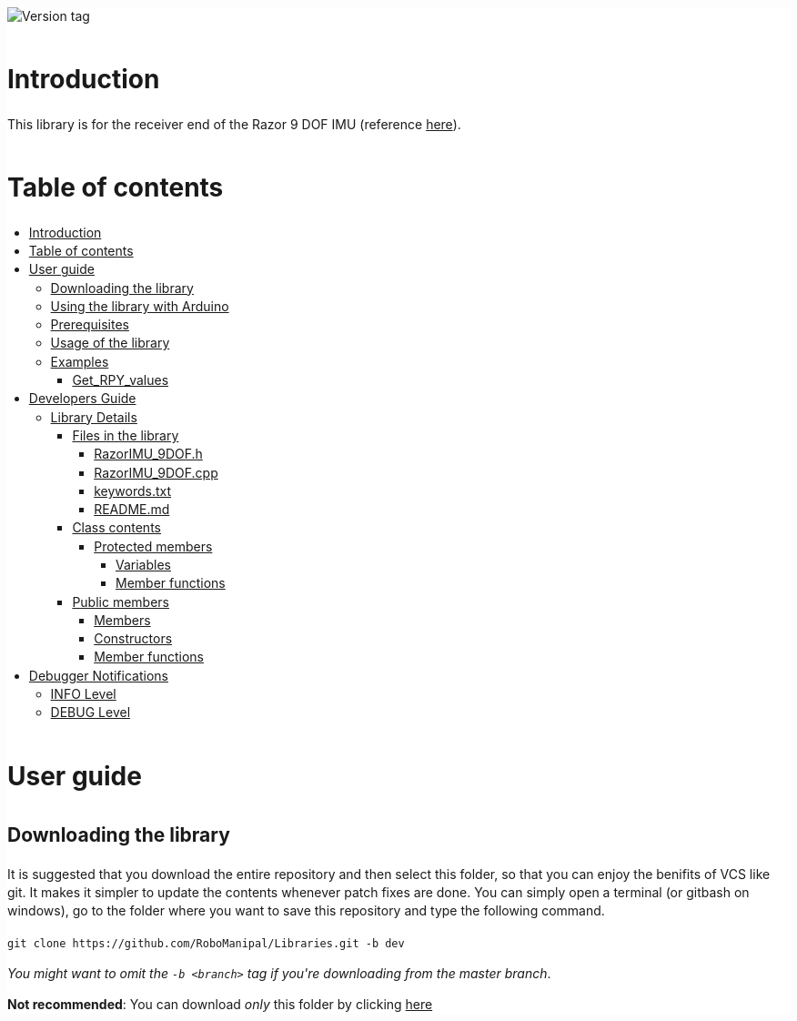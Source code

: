![Version tag](https://img.shields.io/badge/version-1.0.1-orange.svg)
# Introduction
This library is for the receiver end of the Razor 9 DOF IMU (reference  [here](https://github.com/Razor-AHRS/razor-9dof-ahrs/tree/master/Arduino/Razor_AHRS)).

# Table of contents
- [Introduction](#introduction)
- [Table of contents](#table-of-contents)
- [User guide](#user-guide)
    - [Downloading the library](#downloading-the-library)
    - [Using the library with Arduino](#using-the-library-with-arduino)
    - [Prerequisites](#prerequisites)
    - [Usage of the library](#usage-of-the-library)
    - [Examples](#examples)
        - [Get_RPY_values](#get_rpy_values)
- [Developers Guide](#developers-guide)
    - [Library Details](#library-details)
        - [Files in the library](#files-in-the-library)
            - [RazorIMU_9DOF.h](#razorimu_9dofh)
            - [RazorIMU_9DOF.cpp](#razorimu_9dofcpp)
            - [keywords.txt](#keywordstxt)
            - [README.md](#readmemd)
        - [Class contents](#class-contents)
            - [Protected members](#protected-members)
                - [Variables](#variables)
                - [Member functions](#member-functions)
        - [Public members](#public-members)
            - [Members](#members)
            - [Constructors](#constructors)
            - [Member functions](#member-functions)
- [Debugger Notifications](#debugger-notifications)
    - [INFO Level](#info-level)
    - [DEBUG Level](#debug-level)

# User guide
## Downloading the library
It is suggested that you download the entire repository and then select this folder, so that you can enjoy the benifits of VCS like git. It makes it simpler to update the contents whenever patch fixes are done. You can simply open a terminal (or gitbash on windows), go to the folder where you want to save this repository and type the following command.
```
git clone https://github.com/RoboManipal/Libraries.git -b dev
```
_You might want to omit the `-b <branch>` tag if you're downloading from the master branch_.

**Not recommended**: You can download _only_ this folder by clicking [here](https://minhaskamal.github.io/DownGit/#/home?url=https://github.com/RoboManipal/Libraries/tree/Branch-Avneesh/RazorIMU_9DOF)
